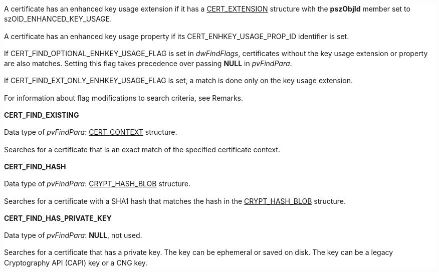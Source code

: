 A certificate has an enhanced key usage extension if it has a <a href="https://msdn.microsoft.com/787a4df0-c0e3-46b9-a7e6-eb3bee3ed717">CERT_EXTENSION</a> structure with the <b>pszObjId</b> member set to szOID_ENHANCED_KEY_USAGE.

A certificate has an enhanced key usage property if its CERT_ENHKEY_USAGE_PROP_ID identifier is set.

If CERT_FIND_OPTIONAL_ENHKEY_USAGE_FLAG is set in <i>dwFindFlags</i>, certificates without the key usage extension or property are also matches. Setting this flag takes precedence over passing <b>NULL</b> in <i>pvFindPara</i>.

If CERT_FIND_EXT_ONLY_ENHKEY_USAGE_FLAG is set, a match is done only on the key usage extension.

For information about flag modifications to search criteria, see  Remarks.

</td>
</tr>
<tr>
<td width="40%"><a id="CERT_FIND_EXISTING"></a><a id="cert_find_existing"></a><dl>
<dt><b>CERT_FIND_EXISTING</b></dt>
<dt></dt>
</dl>
</td>
<td width="60%">
Data type of <i>pvFindPara</i>: <a href="https://msdn.microsoft.com/f0a3200e-6541-423d-a4a3-595a31026eea">CERT_CONTEXT</a> structure.

Searches for a certificate that is an exact match of the specified certificate context.

</td>
</tr>
<tr>
<td width="40%"><a id="CERT_FIND_HASH"></a><a id="cert_find_hash"></a><dl>
<dt><b>CERT_FIND_HASH</b></dt>
<dt></dt>
</dl>
</td>
<td width="60%">
Data type of <i>pvFindPara</i>: <a href="https://msdn.microsoft.com/7a06eae5-96d8-4ece-98cb-cf0710d2ddbd">CRYPT_HASH_BLOB</a> structure.

Searches for a certificate with a SHA1 hash that matches the hash in the <a href="https://msdn.microsoft.com/7a06eae5-96d8-4ece-98cb-cf0710d2ddbd">CRYPT_HASH_BLOB</a> structure.

</td>
</tr>
<tr>
<td width="40%"><a id="CERT_FIND_HAS_PRIVATE_KEY"></a><a id="cert_find_has_private_key"></a><dl>
<dt><b>CERT_FIND_HAS_PRIVATE_KEY</b></dt>
</dl>
</td>
<td width="60%">
Data type of <i>pvFindPara</i>: <b>NULL</b>, not used.

Searches for a certificate that has a private key. The key can be ephemeral or saved on disk. The key can be a legacy Cryptography API (CAPI) key or a CNG key.

